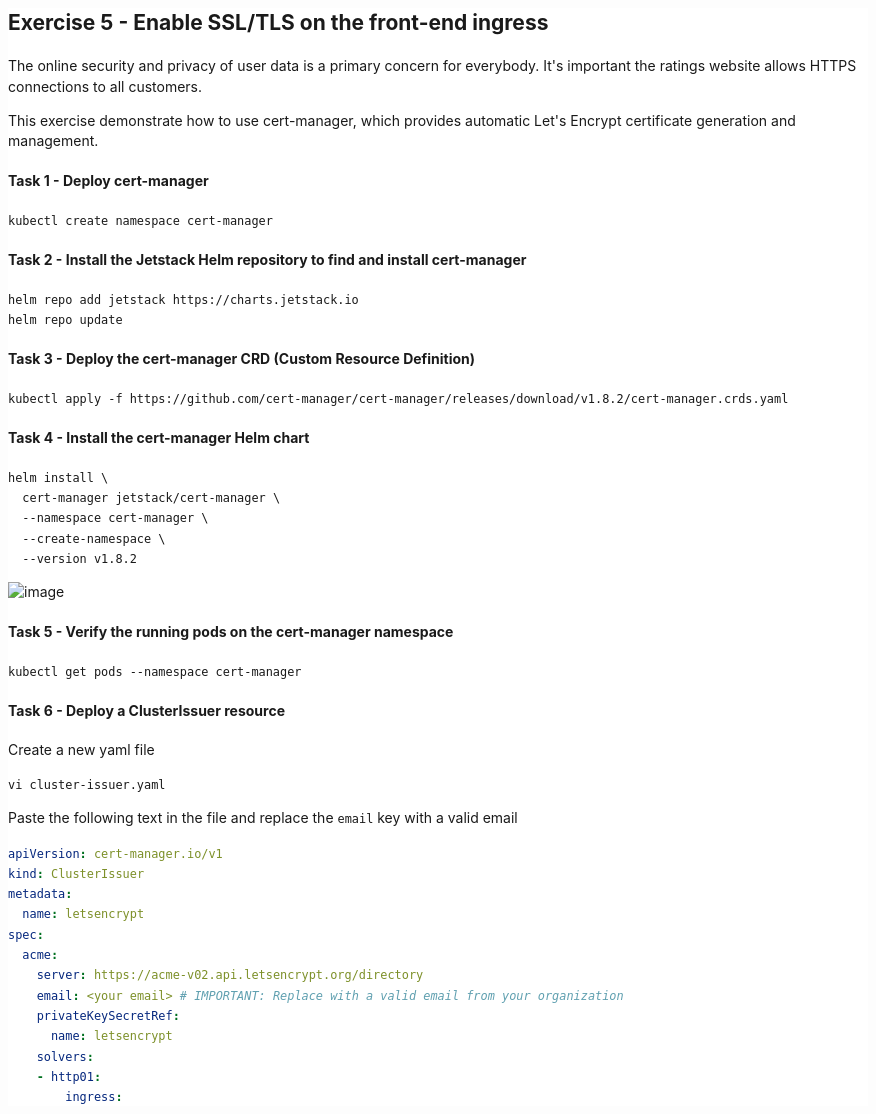 
## Exercise 5 - Enable SSL/TLS on the front-end ingress
The online security and privacy of user data is a primary concern for everybody. It's important the ratings website allows HTTPS connections to all customers. 

This exercise demonstrate how to use cert-manager, which provides automatic Let's Encrypt certificate generation and management.

#### Task 1 - Deploy cert-manager
```
kubectl create namespace cert-manager
```

#### Task 2 - Install the Jetstack Helm repository to find and install cert-manager
```
helm repo add jetstack https://charts.jetstack.io
helm repo update
```


#### Task 3 - Deploy the cert-manager CRD (Custom Resource Definition) 
```
kubectl apply -f https://github.com/cert-manager/cert-manager/releases/download/v1.8.2/cert-manager.crds.yaml
```

#### Task 4 - Install the cert-manager Helm chart
```
helm install \
  cert-manager jetstack/cert-manager \
  --namespace cert-manager \
  --create-namespace \
  --version v1.8.2
```

![image](https://github.com/DanielNoah/ratings-web/assets/25118073/30f8ac64-e99b-40bc-a191-2c702759a88d)


#### Task 5 - Verify the running pods on the cert-manager namespace 
```
kubectl get pods --namespace cert-manager
```


#### Task 6 - Deploy a ClusterIssuer resource  
Create a new yaml file
```
vi cluster-issuer.yaml
```

Paste the following text in the file and replace the `email` key with a valid email
```yaml
apiVersion: cert-manager.io/v1
kind: ClusterIssuer
metadata:
  name: letsencrypt
spec:
  acme:
    server: https://acme-v02.api.letsencrypt.org/directory
    email: <your email> # IMPORTANT: Replace with a valid email from your organization
    privateKeySecretRef:
      name: letsencrypt
    solvers:
    - http01:
        ingress:
```